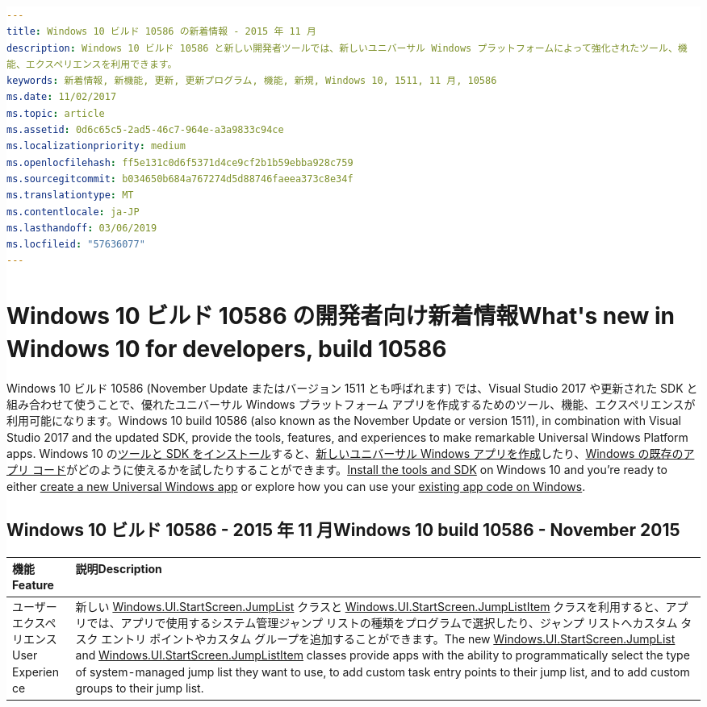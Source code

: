```yaml
---
title: Windows 10 ビルド 10586 の新着情報 - 2015 年 11 月
description: Windows 10 ビルド 10586 と新しい開発者ツールでは、新しいユニバーサル Windows プラットフォームによって強化されたツール、機能、エクスペリエンスを利用できます。
keywords: 新着情報, 新機能, 更新, 更新プログラム, 機能, 新規, Windows 10, 1511, 11 月, 10586
ms.date: 11/02/2017
ms.topic: article
ms.assetid: 0d6c65c5-2ad5-46c7-964e-a3a9833c94ce
ms.localizationpriority: medium
ms.openlocfilehash: ff5e131c0d6f5371d4ce9cf2b1b59ebba928c759
ms.sourcegitcommit: b034650b684a767274d5d88746faeea373c8e34f
ms.translationtype: MT
ms.contentlocale: ja-JP
ms.lasthandoff: 03/06/2019
ms.locfileid: "57636077"
---
```

# <a name="whats-new-in-windows-10-for-developers-build-10586"></a><span data-ttu-id="b0d8c-104">Windows 10 ビルド 10586 の開発者向け新着情報</span><span class="sxs-lookup"><span data-stu-id="b0d8c-104">What's new in Windows 10 for developers, build 10586</span></span>

<span data-ttu-id="b0d8c-105">Windows 10 ビルド 10586 (November Update またはバージョン 1511 とも呼ばれます) では、Visual Studio 2017 や更新された SDK と組み合わせて使うことで、優れたユニバーサル Windows プラットフォーム アプリを作成するためのツール、機能、エクスペリエンスが利用可能になります。</span><span class="sxs-lookup"><span data-stu-id="b0d8c-105">Windows 10 build 10586 (also known as the November Update or version 1511), in combination with Visual Studio 2017 and the updated SDK, provide the tools, features, and experiences to make remarkable Universal Windows Platform apps.</span></span> <span data-ttu-id="b0d8c-106">Windows 10 の[ツールと SDK をインストール](https://go.microsoft.com/fwlink/?LinkId=821431)すると、[新しいユニバーサル Windows アプリを作成](../get-started/create-uwp-apps.md)したり、[Windows の既存のアプリ コード](../porting/index.md)がどのように使えるかを試したりすることができます。</span><span class="sxs-lookup"><span data-stu-id="b0d8c-106">[Install the tools and SDK](https://go.microsoft.com/fwlink/?LinkId=821431) on Windows 10 and you’re ready to either [create a new Universal Windows app](../get-started/create-uwp-apps.md) or explore how you can use your [existing app code on Windows](../porting/index.md).</span></span>

## <a name="windows-10-build-10586---november-2015"></a><span data-ttu-id="b0d8c-107">Windows 10 ビルド 10586 - 2015 年 11 月</span><span class="sxs-lookup"><span data-stu-id="b0d8c-107">Windows 10 build 10586 - November 2015</span></span>

<span data-ttu-id="b0d8c-108">機能</span><span class="sxs-lookup"><span data-stu-id="b0d8c-108">Feature</span></span> | <span data-ttu-id="b0d8c-109">説明</span><span class="sxs-lookup"><span data-stu-id="b0d8c-109">Description</span></span>
 :---- | :----
 <span data-ttu-id="b0d8c-110">ユーザー エクスペリエンス</span><span class="sxs-lookup"><span data-stu-id="b0d8c-110">User Experience</span></span> | <span data-ttu-id="b0d8c-111">新しい [Windows.UI.StartScreen.JumpList](https://msdn.microsoft.com/library/windows/apps/windows.ui.startscreen.aspx) クラスと [Windows.UI.StartScreen.JumpListItem](https://msdn.microsoft.com/library/windows/apps/windows.ui.startscreen.aspx) クラスを利用すると、アプリでは、アプリで使用するシステム管理ジャンプ リストの種類をプログラムで選択したり、ジャンプ リストへカスタム タスク エントリ ポイントやカスタム グループを追加することができます。</span><span class="sxs-lookup"><span data-stu-id="b0d8c-111">The new [Windows.UI.StartScreen.JumpList](https://msdn.microsoft.com/library/windows/apps/windows.ui.startscreen.aspx) and [Windows.UI.StartScreen.JumpListItem](https://msdn.microsoft.com/library/windows/apps/windows.ui.startscreen.aspx) classes provide apps with the ability to programmatically select the type of system-managed jump list they want to use, to add custom task entry points to their jump list, and to add custom groups to their jump list.</span></span>